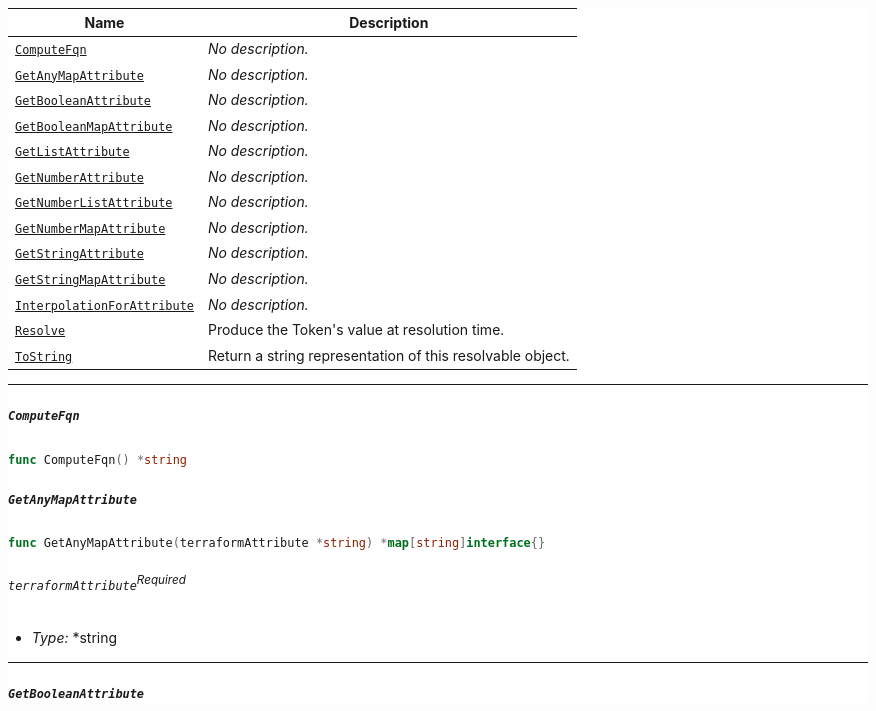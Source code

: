 | **Name** | **Description** |
| --- | --- |
| <code><a href="#@cdktf/provider-datadog.metricTagConfiguration.MetricTagConfigurationAggregationsOutputReference.computeFqn">ComputeFqn</a></code> | *No description.* |
| <code><a href="#@cdktf/provider-datadog.metricTagConfiguration.MetricTagConfigurationAggregationsOutputReference.getAnyMapAttribute">GetAnyMapAttribute</a></code> | *No description.* |
| <code><a href="#@cdktf/provider-datadog.metricTagConfiguration.MetricTagConfigurationAggregationsOutputReference.getBooleanAttribute">GetBooleanAttribute</a></code> | *No description.* |
| <code><a href="#@cdktf/provider-datadog.metricTagConfiguration.MetricTagConfigurationAggregationsOutputReference.getBooleanMapAttribute">GetBooleanMapAttribute</a></code> | *No description.* |
| <code><a href="#@cdktf/provider-datadog.metricTagConfiguration.MetricTagConfigurationAggregationsOutputReference.getListAttribute">GetListAttribute</a></code> | *No description.* |
| <code><a href="#@cdktf/provider-datadog.metricTagConfiguration.MetricTagConfigurationAggregationsOutputReference.getNumberAttribute">GetNumberAttribute</a></code> | *No description.* |
| <code><a href="#@cdktf/provider-datadog.metricTagConfiguration.MetricTagConfigurationAggregationsOutputReference.getNumberListAttribute">GetNumberListAttribute</a></code> | *No description.* |
| <code><a href="#@cdktf/provider-datadog.metricTagConfiguration.MetricTagConfigurationAggregationsOutputReference.getNumberMapAttribute">GetNumberMapAttribute</a></code> | *No description.* |
| <code><a href="#@cdktf/provider-datadog.metricTagConfiguration.MetricTagConfigurationAggregationsOutputReference.getStringAttribute">GetStringAttribute</a></code> | *No description.* |
| <code><a href="#@cdktf/provider-datadog.metricTagConfiguration.MetricTagConfigurationAggregationsOutputReference.getStringMapAttribute">GetStringMapAttribute</a></code> | *No description.* |
| <code><a href="#@cdktf/provider-datadog.metricTagConfiguration.MetricTagConfigurationAggregationsOutputReference.interpolationForAttribute">InterpolationForAttribute</a></code> | *No description.* |
| <code><a href="#@cdktf/provider-datadog.metricTagConfiguration.MetricTagConfigurationAggregationsOutputReference.resolve">Resolve</a></code> | Produce the Token's value at resolution time. |
| <code><a href="#@cdktf/provider-datadog.metricTagConfiguration.MetricTagConfigurationAggregationsOutputReference.toString">ToString</a></code> | Return a string representation of this resolvable object. |

---

##### `ComputeFqn` <a name="ComputeFqn" id="@cdktf/provider-datadog.metricTagConfiguration.MetricTagConfigurationAggregationsOutputReference.computeFqn"></a>

```go
func ComputeFqn() *string
```

##### `GetAnyMapAttribute` <a name="GetAnyMapAttribute" id="@cdktf/provider-datadog.metricTagConfiguration.MetricTagConfigurationAggregationsOutputReference.getAnyMapAttribute"></a>

```go
func GetAnyMapAttribute(terraformAttribute *string) *map[string]interface{}
```

###### `terraformAttribute`<sup>Required</sup> <a name="terraformAttribute" id="@cdktf/provider-datadog.metricTagConfiguration.MetricTagConfigurationAggregationsOutputReference.getAnyMapAttribute.parameter.terraformAttribute"></a>

- *Type:* *string

---

##### `GetBooleanAttribute` <a name="GetBooleanAttribute" id="@cdktf/provider-datadog.metricTagConfiguration.MetricTagConfigurationAggregationsOutputReference.getBooleanAttribute"></a>

